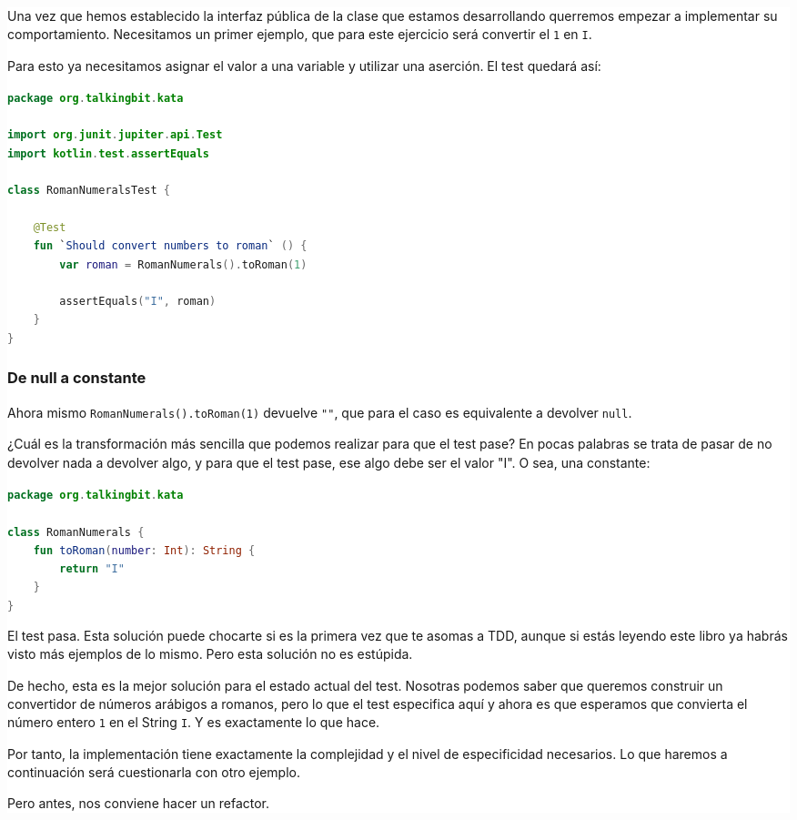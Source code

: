 Una vez que hemos establecido la interfaz pública de la clase que estamos desarrollando querremos empezar a implementar su comportamiento. Necesitamos un primer ejemplo, que para este ejercicio será convertir el `1` en `I`.

Para esto ya necesitamos asignar el valor a una variable y utilizar una aserción. El test quedará así:

```kotlin
package org.talkingbit.kata

import org.junit.jupiter.api.Test
import kotlin.test.assertEquals

class RomanNumeralsTest {

    @Test
    fun `Should convert numbers to roman` () {
        var roman = RomanNumerals().toRoman(1)

        assertEquals("I", roman)
    }
}
```

### De null a constante

Ahora mismo `RomanNumerals().toRoman(1)` devuelve `""`, que para el caso es equivalente a devolver `null`. 

¿Cuál es la transformación más sencilla que podemos realizar para que el test pase? En pocas palabras se trata de pasar de no devolver nada a devolver algo, y para que el test pase, ese algo debe ser el valor "I". O sea, una constante:

```kotlin
package org.talkingbit.kata

class RomanNumerals {
    fun toRoman(number: Int): String {
        return "I"
    }
}
```

El test pasa. Esta solución puede chocarte si es la primera vez que te asomas a TDD, aunque si estás leyendo este libro ya habrás visto más ejemplos de lo mismo. Pero esta solución no es estúpida.

De hecho, esta es la mejor solución para el estado actual del test. Nosotras podemos saber que queremos construir un convertidor de números arábigos a romanos, pero lo que el test especifica aquí y ahora es que esperamos que convierta el número entero `1` en el String `I`. Y es exactamente lo que hace.

Por tanto, la implementación tiene exactamente la complejidad y el nivel de especificidad necesarios. Lo que haremos a continuación será cuestionarla con otro ejemplo.

Pero antes, nos conviene hacer un refactor.
